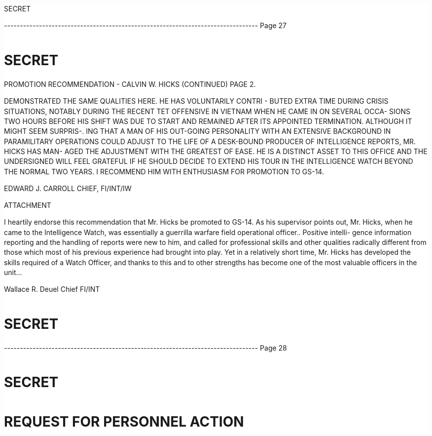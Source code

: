 SECRET


-------------------------------------------------------------------------------- Page 27

# SECRET

PROMOTION RECOMMENDATION - CALVIN W. HICKS (CONTINUED) PAGE 2.

DEMONSTRATED THE SAME QUALITIES HERE. HE HAS VOLUNTARILY CONTRI -
BUTED EXTRA TIME DURING CRISIS SITUATIONS, NOTABLY DURING THE
RECENT TET OFFENSIVE IN VIETNAM WHEN HE CAME IN ON SEVERAL OCCA-
SIONS TWO HOURS BEFORE HIS SHIFT WAS DUE TO START AND REMAINED
AFTER ITS APPOINTED TERMINATION. ALTHOUGH IT MIGHT SEEM SURPRIS-.
ING THAT A MAN OF HIS OUT-GOING PERSONALITY WITH AN EXTENSIVE
BACKGROUND IN PARAMILITARY OPERATIONS COULD ADJUST TO THE LIFE OF
A DESK-BOUND PRODUCER OF INTELLIGENCE REPORTS, MR. HICKS HAS MAN-
AGED THE ADJUSTMENT WITH THE GREATEST OF EASE. HE IS A DISTINCT
ASSET TO THIS OFFICE AND THE UNDERSIGNED WILL FEEL GRATEFUL IF
HE SHOULD DECIDE TO EXTEND HIS TOUR IN THE INTELLIGENCE WATCH
BEYOND THE NORMAL TWO YEARS. I RECOMMEND HIM WITH ENTHUSIASM
FOR PROMOTION TO GS-14.

EDWARD J. CARROLL
CHIEF, FI/INT/IW

ATTACHMENT

I heartily endorse this recommendation that Mr. Hicks be
promoted to GS-14. As his supervisor points out, Mr. Hicks,
when he came to the Intelligence Watch, was essentially a
guerrilla warfare field operational officer.. Positive intelli-
gence information reporting and the handling of reports were
new to him, and called for professional skills and other
qualities radically different from those which most of his
previous experience had brought into play. Yet in a relatively
short time, Mr. Hicks has developed the skills required of a
Watch Officer, and thanks to this and to other strengths has
become one of the most valuable officers in the unit...

Wallace R. Deuel
Chief FI/INT

# SECRET


-------------------------------------------------------------------------------- Page 28

# SECRET

# REQUEST FOR PERSONNEL ACTION
